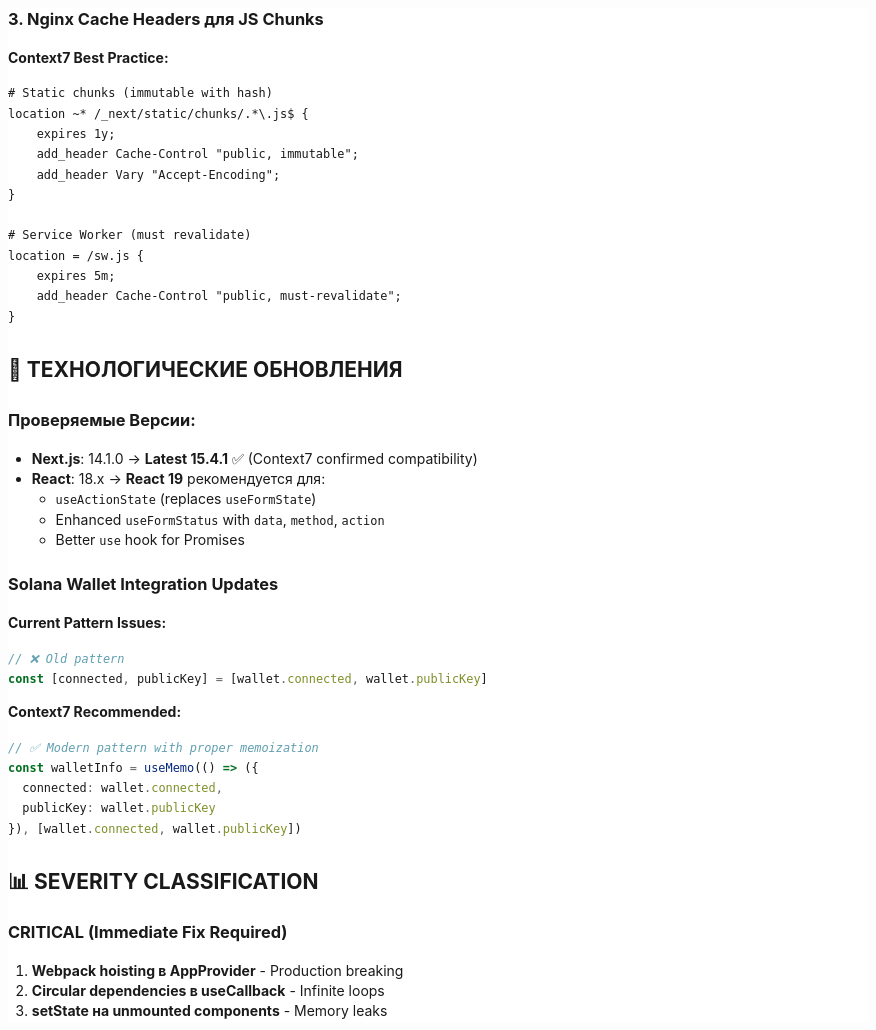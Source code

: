 ### **3. Nginx Cache Headers для JS Chunks**

**Context7 Best Practice:**
```nginx
# Static chunks (immutable with hash)
location ~* /_next/static/chunks/.*\.js$ {
    expires 1y;
    add_header Cache-Control "public, immutable";
    add_header Vary "Accept-Encoding";
}

# Service Worker (must revalidate)
location = /sw.js {
    expires 5m;
    add_header Cache-Control "public, must-revalidate";
}
```

## 🔧 ТЕХНОЛОГИЧЕСКИЕ ОБНОВЛЕНИЯ

### **Проверяемые Версии:**

- **Next.js**: 14.1.0 → **Latest 15.4.1** ✅ (Context7 confirmed compatibility)
- **React**: 18.x → **React 19** рекомендуется для:
  - `useActionState` (replaces `useFormState`)
  - Enhanced `useFormStatus` with `data`, `method`, `action`
  - Better `use` hook for Promises

### **Solana Wallet Integration Updates**

**Current Pattern Issues:**
```typescript
// ❌ Old pattern
const [connected, publicKey] = [wallet.connected, wallet.publicKey]
```

**Context7 Recommended:**
```typescript
// ✅ Modern pattern with proper memoization
const walletInfo = useMemo(() => ({
  connected: wallet.connected,
  publicKey: wallet.publicKey
}), [wallet.connected, wallet.publicKey])
```

## 📊 SEVERITY CLASSIFICATION

### **CRITICAL (Immediate Fix Required)**
1. **Webpack hoisting в AppProvider** - Production breaking
2. **Circular dependencies в useCallback** - Infinite loops
3. **setState на unmounted components** - Memory leaks
